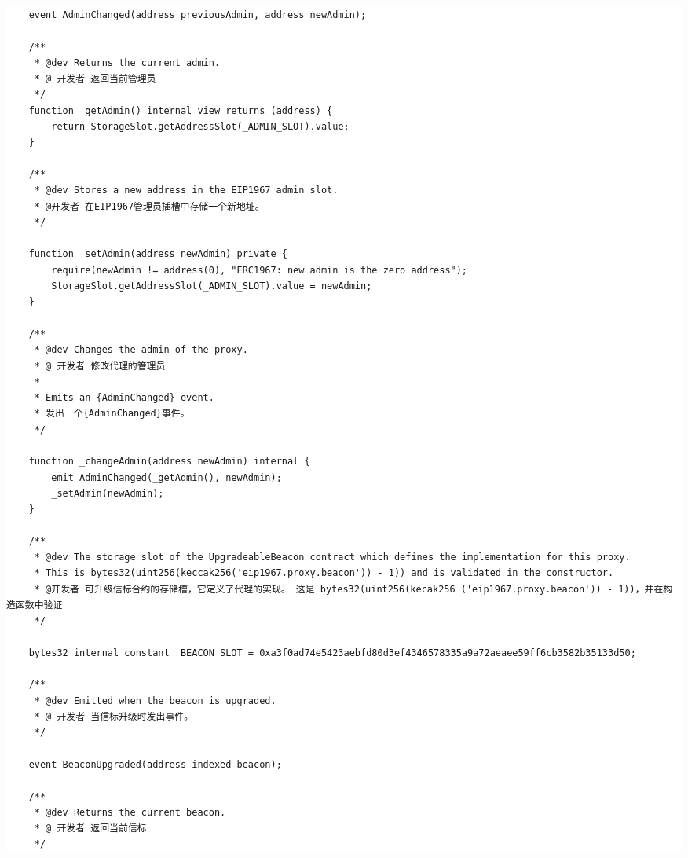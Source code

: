 	    event AdminChanged(address previousAdmin, address newAdmin);
	
	    /**
	     * @dev Returns the current admin.
	     * @ 开发者 返回当前管理员
	     */
	    function _getAdmin() internal view returns (address) {
	        return StorageSlot.getAddressSlot(_ADMIN_SLOT).value;
	    }
	
	    /**
	     * @dev Stores a new address in the EIP1967 admin slot.
	     * @开发者 在EIP1967管理员插槽中存储一个新地址。
	     */
	     
	    function _setAdmin(address newAdmin) private {
	        require(newAdmin != address(0), "ERC1967: new admin is the zero address");
	        StorageSlot.getAddressSlot(_ADMIN_SLOT).value = newAdmin;
	    }
	
	    /**
	     * @dev Changes the admin of the proxy.
	     * @ 开发者 修改代理的管理员
	     *
	     * Emits an {AdminChanged} event.
	     * 发出一个{AdminChanged}事件。
	     */
	     
	    function _changeAdmin(address newAdmin) internal {
	        emit AdminChanged(_getAdmin(), newAdmin);
	        _setAdmin(newAdmin);
	    }
	
	    /**
	     * @dev The storage slot of the UpgradeableBeacon contract which defines the implementation for this proxy.
	     * This is bytes32(uint256(keccak256('eip1967.proxy.beacon')) - 1)) and is validated in the constructor.
	     * @开发者 可升级信标合约的存储槽，它定义了代理的实现。 这是 bytes32(uint256(kecak256 ('eip1967.proxy.beacon')) - 1))，并在构造函数中验证
	     */
	     
	    bytes32 internal constant _BEACON_SLOT = 0xa3f0ad74e5423aebfd80d3ef4346578335a9a72aeaee59ff6cb3582b35133d50;
	
	    /**
	     * @dev Emitted when the beacon is upgraded.
	     * @ 开发者 当信标升级时发出事件。
	     */
	     
	    event BeaconUpgraded(address indexed beacon);
	
	    /**
	     * @dev Returns the current beacon.
	     * @ 开发者 返回当前信标
	     */
	     